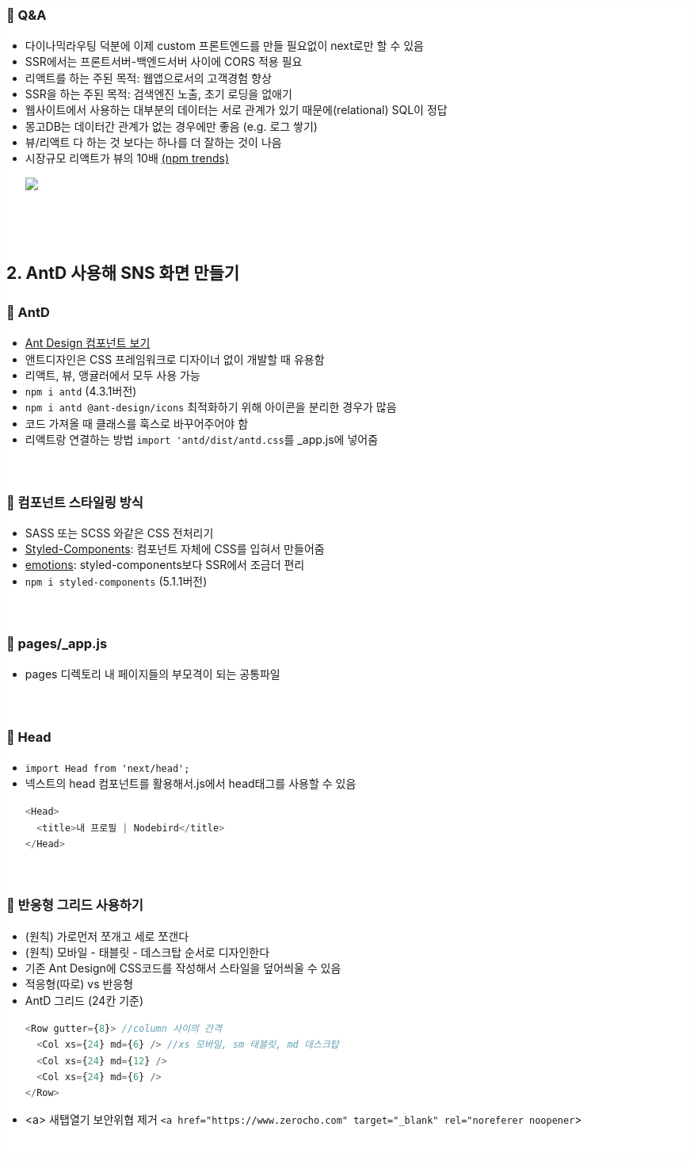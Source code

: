 ### 🌼 Q&A
- 다이나믹라우팅 덕분에 이제 custom 프론트엔드를 만들 필요없이 next로만 할 수 있음
- SSR에서는 프론트서버-백엔드서버 사이에 CORS 적용 필요
- 리액트를 하는 주된 목적: 웹앱으로서의 고객경험 향상
- SSR을 하는 주된 목적: 검색엔진 노출, 초기 로딩을 없애기
- 웹사이트에서 사용하는 대부분의 데이터는 서로 관계가 있기 때문에(relational) SQL이 정답
- 몽고DB는 데이터간 관계가 없는 경우에만 좋음 (e.g. 로그 쌓기)
- 뷰/리액트 다 하는 것 보다는 하나를 더 잘하는 것이 나음
- 시장규모 리액트가 뷰의 10배 [(npm trends)](https://www.npmtrends.com/@angular/core-vs-angular-vs-react-vs-vue) <p><img src="https://user-images.githubusercontent.com/60066472/91006466-68310980-e614-11ea-96cf-eb39ec2245bd.png" width="500"></p>
<br><br>

## 2. AntD 사용해 SNS 화면 만들기
### 🌼 AntD
- [Ant Design 컴포넌트 보기](https://ant.design/components/overview/)
- 앤트디자인은 CSS 프레임워크로 디자이너 없이 개발할 때 유용함
- 리액트, 뷰, 앵귤러에서 모두 사용 가능
- `npm i antd` (4.3.1버전)
-  `npm i antd @ant-design/icons` 최적화하기 위해 아이콘을 분리한 경우가 많음
- 코드 가져올 때 클래스를 훅스로 바꾸어주어야 함
- 리액트랑 연결하는 방법 `import 'antd/dist/antd.css`를 \_app.js에 넣어줌
<br>

### 🌼 컴포넌트 스타일링 방식
- SASS 또는 SCSS 와같은 CSS 전처리기
- [Styled-Components](https://styled-components.com/): 컴포넌트 자체에 CSS를 입혀서 만들어줌
- [emotions](https://emotion.sh/docs/introduction): styled-components보다 SSR에서 조금더 편리
- `npm i styled-components` (5.1.1버전)
<br>

### 🌼 pages/\_app.js
- pages 디렉토리 내 페이지들의 부모격이 되는 공통파일
<br>

### 🌼 Head
- `import Head from 'next/head';`
- 넥스트의 head 컴포넌트를 활용해서.js에서 head태그를 사용할 수 있음
    ```js
    <Head>
      <title>내 프로필 | Nodebird</title>
    </Head>
    ```
<br>

### 🌼 반응형 그리드 사용하기
- (원칙) 가로먼저 쪼개고 세로 쪼갠다
- (원칙) 모바일 - 태블릿 - 데스크탑 순서로 디자인한다
- 기존 Ant Design에 CSS코드를 작성해서 스타일을 덮어씌울 수 있음
- 적응형(따로) vs 반응형
- AntD 그리드 (24칸 기준)
    ```js
    <Row gutter={8}> //column 사이의 간격
      <Col xs={24} md={6} /> //xs 모바일, sm 태블릿, md 데스크탑
      <Col xs={24} md={12} />
      <Col xs={24} md={6} />
    </Row>
    ```
- \<a\> 새탭열기 보안위협 제거
    `<a href="https://www.zerocho.com" target="_blank" rel="noreferer noopener`></a>
<br>
